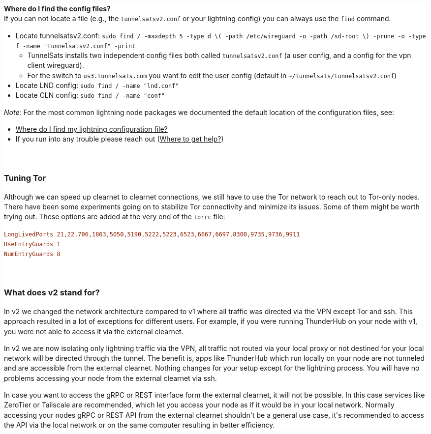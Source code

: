 **Where do I find the config files?**  
If you can not locate a file (e.g., the `tunnelsatsv2.conf` or your lightning config) you can always use the `find` command.

- Locate tunnelsatsv2.conf: `sudo find / -maxdepth 5 -type d \( -path /etc/wireguard -o -path /sd-root \) -prune -o -type f -name "tunnelsatsv2.conf" -print`
  - TunnelSats installs two independent config files both called `tunnelsatsv2.conf` (a user config, and a config for the vpn client wireguard).
  - For the switch to `us3.tunnelsats.com` you want to edit the user config (default in `~/tunnelsats/tunnelsatsv2.conf`)
- Locate LND config: `sudo find / -name "lnd.conf"`
- Locate CLN config: `sudo find / -name "conf"`

_Note:_ For the most common lightning node packages we documented the default location
of the configuration files, see:

- [Where do I find my lightning configuration file?](#where-do-i-find-my-lightning-configuration-file)
- If you run into any trouble please reach out ([Where to get help?](#im-stuck-with-the-setup-process-can-you-help))

<br />

### Tuning Tor

Although we can speed up clearnet to clearnet connections, we still have to use the Tor network to reach out to Tor-only nodes. There have been some experiments going on to stabilize Tor connectivity and minimize its issues. Some of them might be worth trying out. These options are added at the very end of the `torrc` file:

```ini
LongLivedPorts 21,22,706,1863,5050,5190,5222,5223,6523,6667,6697,8300,9735,9736,9911
UseEntryGuards 1
NumEntryGuards 8
```

<br/>

### What does v2 stand for?

In v2 we changed the network architecture compared to v1 where all traffic was directed via the VPN except Tor and ssh. This approach resulted in a lot of exceptions for different users. For example, if you were running ThunderHub on your node with v1, you were not able to access it via the external clearnet.

In v2 we are now isolating only lightning traffic via the VPN, all traffic not routed via your local proxy or not destined for your local network will be directed through the tunnel. The benefit is, apps like ThunderHub which run locally on your node are not tunneled and are accessible from the external clearnet. Nothing changes for your setup except for the lightning process. You will have no problems accessing your node from the external clearnet via ssh.

In case you want to access the gRPC or REST interface form the external clearnet, it will not be possible. In this case services like ZeroTier or Tailscale are recommended, which let you access your node as if it would be in your local network. Normally accessing your nodes gRPC or REST API from the external clearnet shouldn't be a general use case, it's recommended to access the API via the local network or on the same computer resulting in better efficiency.

